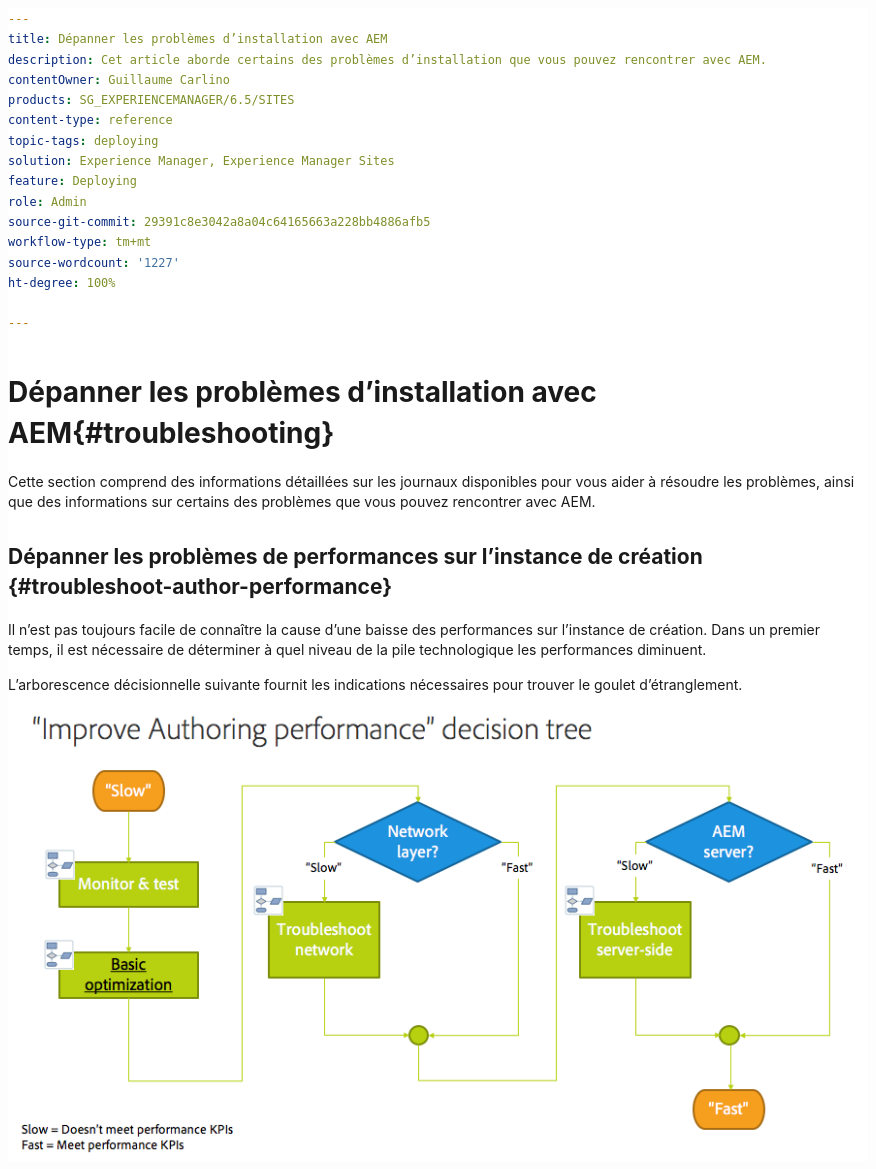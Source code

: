 ```yaml
---
title: Dépanner les problèmes d’installation avec AEM
description: Cet article aborde certains des problèmes d’installation que vous pouvez rencontrer avec AEM.
contentOwner: Guillaume Carlino
products: SG_EXPERIENCEMANAGER/6.5/SITES
content-type: reference
topic-tags: deploying
solution: Experience Manager, Experience Manager Sites
feature: Deploying
role: Admin
source-git-commit: 29391c8e3042a8a04c64165663a228bb4886afb5
workflow-type: tm+mt
source-wordcount: '1227'
ht-degree: 100%

---
```


# Dépanner les problèmes d’installation avec AEM{#troubleshooting}

Cette section comprend des informations détaillées sur les journaux disponibles pour vous aider à résoudre les problèmes, ainsi que des informations sur certains des problèmes que vous pouvez rencontrer avec AEM.

## Dépanner les problèmes de performances sur l’instance de création {#troubleshoot-author-performance}

Il n’est pas toujours facile de connaître la cause d’une baisse des performances sur l’instance de création. Dans un premier temps, il est nécessaire de déterminer à quel niveau de la pile technologique les performances diminuent.

L’arborescence décisionnelle suivante fournit les indications nécessaires pour trouver le goulet d’étranglement.

![chlimage_1-75](assets/chlimage_1-75.png)
